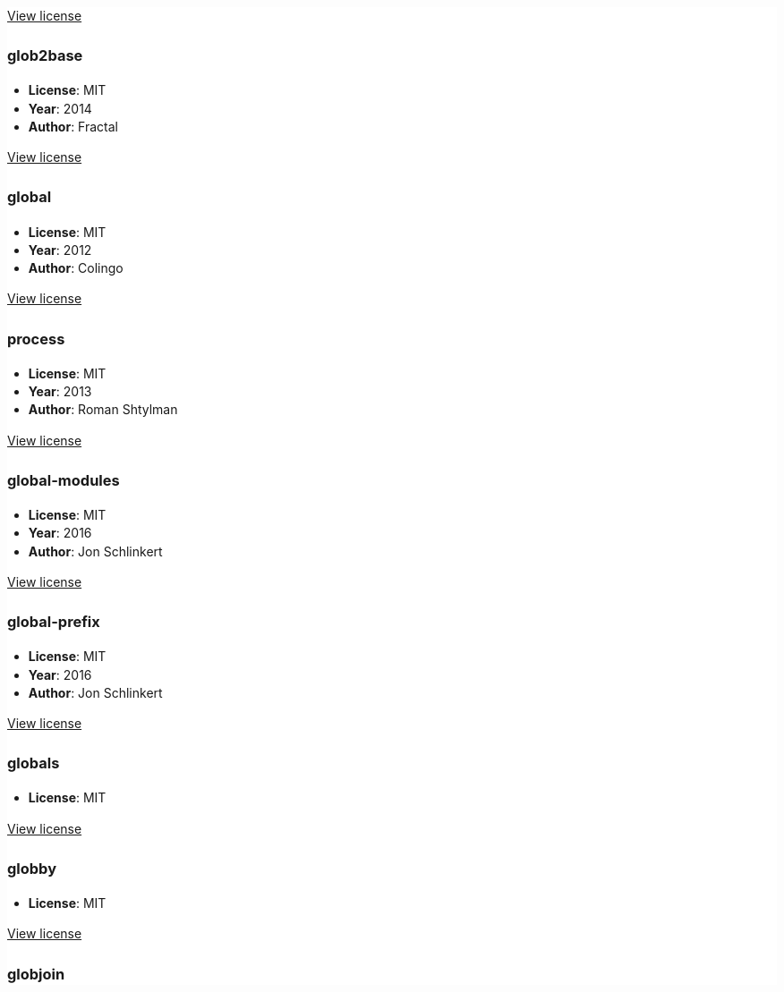 [View license](node_modules/glob-watcher/node_modules/minimatch/LICENSE)

### glob2base

 - **License**: MIT
 - **Year**:    2014
 - **Author**:  Fractal

[View license](node_modules/glob2base/LICENSE)

### global

 - **License**: MIT
 - **Year**:    2012
 - **Author**:  Colingo

[View license](node_modules/global/LICENSE)

### process

 - **License**: MIT
 - **Year**:    2013
 - **Author**:  Roman Shtylman

[View license](node_modules/global/node_modules/process/LICENSE)

### global-modules

 - **License**: MIT
 - **Year**:    2016
 - **Author**:  Jon Schlinkert

[View license](node_modules/global-modules/LICENSE)

### global-prefix

 - **License**: MIT
 - **Year**:    2016
 - **Author**:  Jon Schlinkert

[View license](node_modules/global-prefix/LICENSE)

### globals

 - **License**: MIT

[View license](node_modules/globals/license)

### globby

 - **License**: MIT

[View license](node_modules/globby/license)

### globjoin
